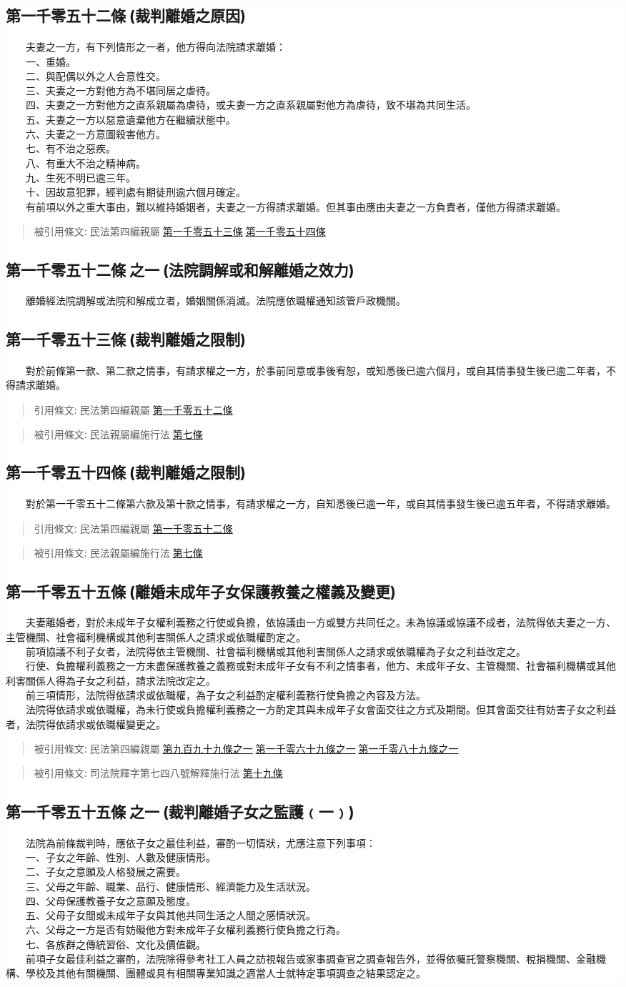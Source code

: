 
第一千零五十二條 (裁判離婚之原因)
---------------------------------
　　夫妻之一方，有下列情形之一者，他方得向法院請求離婚：  
　　一、重婚。  
　　二、與配偶以外之人合意性交。  
　　三、夫妻之一方對他方為不堪同居之虐待。  
　　四、夫妻之一方對他方之直系親屬為虐待，或夫妻一方之直系親屬對他方為虐待，致不堪為共同生活。  
　　五、夫妻之一方以惡意遺棄他方在繼續狀態中。  
　　六、夫妻之一方意圖殺害他方。  
　　七、有不治之惡疾。  
　　八、有重大不治之精神病。  
　　九、生死不明已逾三年。  
　　十、因故意犯罪，經判處有期徒刑逾六個月確定。  
　　有前項以外之重大事由，難以維持婚姻者，夫妻之一方得請求離婚。但其事由應由夫妻之一方負責者，僅他方得請求離婚。  
> 被引用條文: 民法第四編親屬 [第一千零五十三條](../../法務/民事/民法第四編親屬.md#第一千零五十三條-裁判離婚之限制) [第一千零五十四條](../../法務/民事/民法第四編親屬.md#第一千零五十四條-裁判離婚之限制)



第一千零五十二條 之一 (法院調解或和解離婚之效力)
------------------------------------------------
　　離婚經法院調解或法院和解成立者，婚姻關係消滅。法院應依職權通知該管戶政機關。  


第一千零五十三條 (裁判離婚之限制)
---------------------------------
　　對於前條第一款、第二款之情事，有請求權之一方，於事前同意或事後宥恕，或知悉後已逾六個月，或自其情事發生後已逾二年者，不得請求離婚。  
> 引用條文: 民法第四編親屬 [第一千零五十二條](../../法務/民事/民法第四編親屬.md#第一千零五十二條-裁判離婚之原因)

> 被引用條文: 民法親屬編施行法 [第七條](../../法務/民事/民法親屬編施行法.md#第七條-裁判離婚規定之適用)



第一千零五十四條 (裁判離婚之限制)
---------------------------------
　　對於第一千零五十二條第六款及第十款之情事，有請求權之一方，自知悉後已逾一年，或自其情事發生後已逾五年者，不得請求離婚。  
> 引用條文: 民法第四編親屬 [第一千零五十二條](../../法務/民事/民法第四編親屬.md#第一千零五十二條-裁判離婚之原因)

> 被引用條文: 民法親屬編施行法 [第七條](../../法務/民事/民法親屬編施行法.md#第七條-裁判離婚規定之適用)



第一千零五十五條 (離婚未成年子女保護教養之權義及變更)
-----------------------------------------------------
　　夫妻離婚者，對於未成年子女權利義務之行使或負擔，依協議由一方或雙方共同任之。未為協議或協議不成者，法院得依夫妻之一方、主管機關、社會福利機構或其他利害關係人之請求或依職權酌定之。  
　　前項協議不利子女者，法院得依主管機關、社會福利機構或其他利害關係人之請求或依職權為子女之利益改定之。  
　　行使、負擔權利義務之一方未盡保護教養之義務或對未成年子女有不利之情事者，他方、未成年子女、主管機關、社會福利機構或其他利害關係人得為子女之利益，請求法院改定之。  
　　前三項情形，法院得依請求或依職權，為子女之利益酌定權利義務行使負擔之內容及方法。  
　　法院得依請求或依職權，為未行使或負擔權利義務之一方酌定其與未成年子女會面交往之方式及期間。但其會面交往有妨害子女之利益者，法院得依請求或依職權變更之。  
> 被引用條文: 民法第四編親屬 [第九百九十九條之一](../../法務/民事/民法第四編親屬.md#第九百九十九條之一) [第一千零六十九條之一](../../法務/民事/民法第四編親屬.md#第一千零六十九條之一) [第一千零八十九條之一](../../法務/民事/民法第四編親屬.md#第一千零八十九條之一)

> 被引用條文: 司法院釋字第七四八號解釋施行法 [第十九條](../../法務/民事/司法院釋字第七四八號解釋施行法.md#第十九條-同性婚姻關係之終止，其子女監護、損害賠償等有關事項準用規定)



第一千零五十五條 之一 (裁判離婚子女之監護﹙一﹚)
------------------------------------------------
　　法院為前條裁判時，應依子女之最佳利益，審酌一切情狀，尤應注意下列事項：  
　　一、子女之年齡、性別、人數及健康情形。  
　　二、子女之意願及人格發展之需要。  
　　三、父母之年齡、職業、品行、健康情形、經濟能力及生活狀況。  
　　四、父母保護教養子女之意願及態度。  
　　五、父母子女間或未成年子女與其他共同生活之人間之感情狀況。  
　　六、父母之一方是否有妨礙他方對未成年子女權利義務行使負擔之行為。  
　　七、各族群之傳統習俗、文化及價值觀。  
　　前項子女最佳利益之審酌，法院除得參考社工人員之訪視報告或家事調查官之調查報告外，並得依囑託警察機關、稅捐機關、金融機構、學校及其他有關機關、團體或具有相關專業知識之適當人士就特定事項調查之結果認定之。  